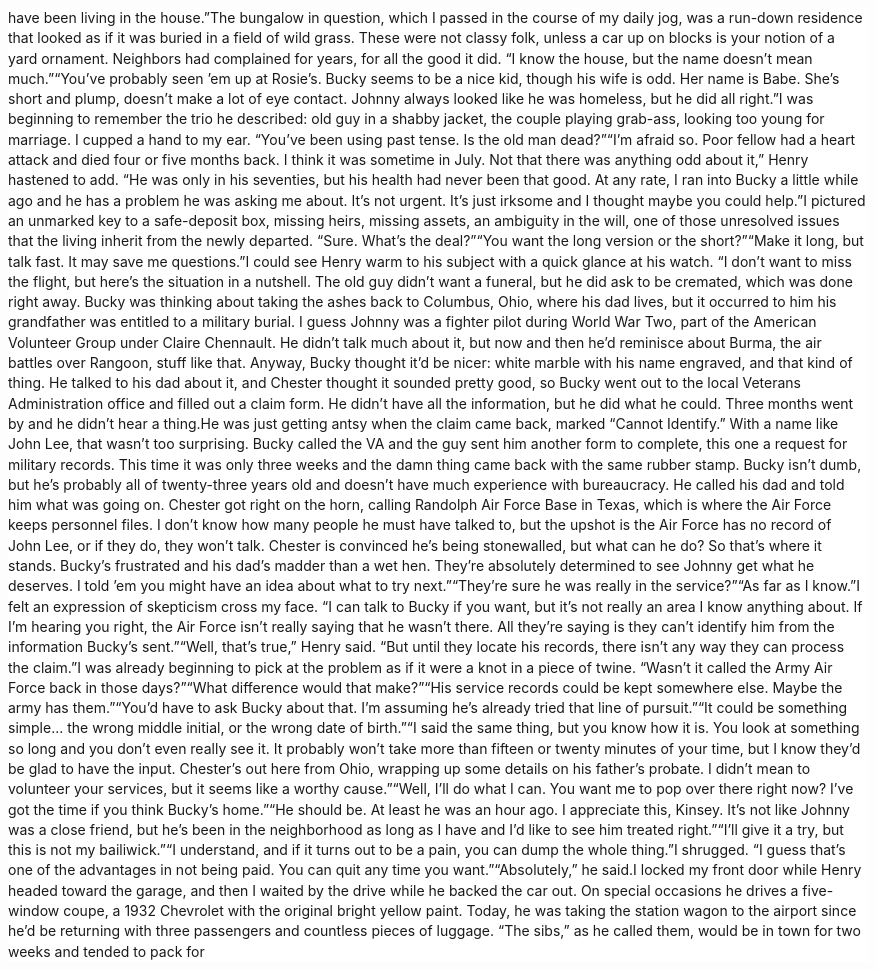 have been living in the house.”The bungalow in question, which I passed in the course of my daily jog, was a run-down residence that looked as if it was buried in a field of wild grass. These were not classy folk, unless a car up on blocks is your notion of a yard ornament. Neighbors had complained for years, for all the good it did. “I know the house, but the name doesn’t mean much.”“You’ve probably seen ’em up at Rosie’s. Bucky seems to be a nice kid, though his wife is odd. Her name is Babe. She’s short and plump, doesn’t make a lot of eye contact. Johnny always looked like he was homeless, but he did all right.”I was beginning to remember the trio he described: old guy in a shabby jacket, the couple playing grab-ass, looking too young for marriage. I cupped a hand to my ear. “You’ve been using past tense. Is the old man dead?”“I’m afraid so. Poor fellow had a heart attack and died four or five months back. I think it was sometime in July. Not that there was anything odd about it,” Henry hastened to add. “He was only in his seventies, but his health had never been that good. At any rate, I ran into Bucky a little while ago and he has a problem he was asking me about. It’s not urgent. It’s just irksome and I thought maybe you could help.”I pictured an unmarked key to a safe-deposit box, missing heirs, missing assets, an ambiguity in the will, one of those unresolved issues that the living inherit from the newly departed. “Sure. What’s the deal?”“You want the long version or the short?”“Make it long, but talk fast. It may save me questions.”I could see Henry warm to his subject with a quick glance at his watch. “I don’t want to miss the flight, but here’s the situation in a nutshell. The old guy didn’t want a funeral, but he did ask to be cremated, which was done right away. Bucky was thinking about taking the ashes back to Columbus, Ohio, where his dad lives, but it occurred to him his grandfather was entitled to a military burial. I guess Johnny was a fighter pilot during World War Two, part of the American Volunteer Group under Claire Chennault. He didn’t talk much about it, but now and then he’d reminisce about Burma, the air battles over Rangoon, stuff like that. Anyway, Bucky thought it’d be nicer: white marble with his name engraved, and that kind of thing. He talked to his dad about it, and Chester thought it sounded pretty good, so Bucky went out to the local Veterans Administration office and filled out a claim form. He didn’t have all the information, but he did what he could. Three months went by and he didn’t hear a thing.He was just getting antsy when the claim came back, marked “Cannot Identify.” With a name like John Lee, that wasn’t too surprising. Bucky called the VA and the guy sent him another form to complete, this one a request for military records. This time it was only three weeks and the damn thing came back with the same rubber stamp. Bucky isn’t dumb, but he’s probably all of twenty-three years old and doesn’t have much experience with bureaucracy. He called his dad and told him what was going on. Chester got right on the horn, calling Randolph Air Force Base in Texas, which is where the Air Force keeps personnel files. I don’t know how many people he must have talked to, but the upshot is the Air Force has no record of John Lee, or if they do, they won’t talk. Chester is convinced he’s being stonewalled, but what can he do? So that’s where it stands. Bucky’s frustrated and his dad’s madder than a wet hen. They’re absolutely determined to see Johnny get what he deserves. I told ’em you might have an idea about what to try next.”“They’re sure he was really in the service?”“As far as I know.”I felt an expression of skepticism cross my face. “I can talk to Bucky if you want, but it’s not really an area I know anything about. If I’m hearing you right, the Air Force isn’t really saying that he wasn’t there. All they’re saying is they can’t identify him from the information Bucky’s sent.”“Well, that’s true,” Henry said. “But until they locate his records, there isn’t any way they can process the claim.”I was already beginning to pick at the problem as if it were a knot in a piece of twine. “Wasn’t it called the Army Air Force back in those days?”“What difference would that make?”“His service records could be kept somewhere else. Maybe the army has them.”“You’d have to ask Bucky about that. I’m assuming he’s already tried that line of pursuit.”“It could be something simple... the wrong middle initial, or the wrong date of birth.”“I said the same thing, but you know how it is. You look at something so long and you don’t even really see it. It probably won’t take more than fifteen or twenty minutes of your time, but I know they’d be glad to have the input. Chester’s out here from Ohio, wrapping up some details on his father’s probate. I didn’t mean to volunteer your services, but it seems like a worthy cause.”“Well, I’ll do what I can. You want me to pop over there right now? I’ve got the time if you think Bucky’s home.”“He should be. At least he was an hour ago. I appreciate this, Kinsey. It’s not like Johnny was a close friend, but he’s been in the neighborhood as long as I have and I’d like to see him treated right.”“I’ll give it a try, but this is not my bailiwick.”“I understand, and if it turns out to be a pain, you can dump the whole thing.”I shrugged. “I guess that’s one of the advantages in not being paid. You can quit any time you want.”“Absolutely,” he said.I locked my front door while Henry headed toward the garage, and then I waited by the drive while he backed the car out. On special occasions he drives a five-window coupe, a 1932 Chevrolet with the original bright yellow paint. Today, he was taking the station wagon to the airport since he’d be returning with three passengers and countless pieces of luggage. “The sibs,” as he called them, would be in town for two weeks and tended to pack for